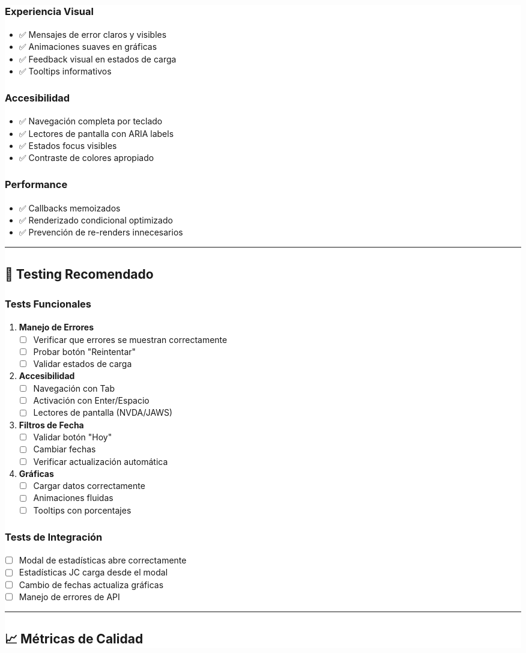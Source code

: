 ### Experiencia Visual
- ✅ Mensajes de error claros y visibles
- ✅ Animaciones suaves en gráficas
- ✅ Feedback visual en estados de carga
- ✅ Tooltips informativos

### Accesibilidad
- ✅ Navegación completa por teclado
- ✅ Lectores de pantalla con ARIA labels
- ✅ Estados focus visibles
- ✅ Contraste de colores apropiado

### Performance
- ✅ Callbacks memoizados
- ✅ Renderizado condicional optimizado
- ✅ Prevención de re-renders innecesarios

---

## 🧪 Testing Recomendado

### Tests Funcionales
1. **Manejo de Errores**
   - [ ] Verificar que errores se muestran correctamente
   - [ ] Probar botón "Reintentar"
   - [ ] Validar estados de carga

2. **Accesibilidad**
   - [ ] Navegación con Tab
   - [ ] Activación con Enter/Espacio
   - [ ] Lectores de pantalla (NVDA/JAWS)

3. **Filtros de Fecha**
   - [ ] Validar botón "Hoy" 
   - [ ] Cambiar fechas
   - [ ] Verificar actualización automática

4. **Gráficas**
   - [ ] Cargar datos correctamente
   - [ ] Animaciones fluidas
   - [ ] Tooltips con porcentajes

### Tests de Integración
- [ ] Modal de estadísticas abre correctamente
- [ ] Estadísticas JC carga desde el modal
- [ ] Cambio de fechas actualiza gráficas
- [ ] Manejo de errores de API

---

## 📈 Métricas de Calidad
